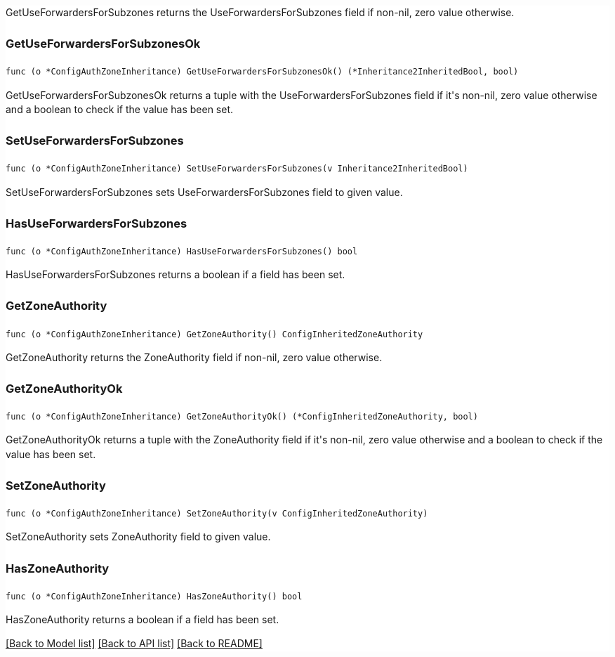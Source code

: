 GetUseForwardersForSubzones returns the UseForwardersForSubzones field if non-nil, zero value otherwise.

### GetUseForwardersForSubzonesOk

`func (o *ConfigAuthZoneInheritance) GetUseForwardersForSubzonesOk() (*Inheritance2InheritedBool, bool)`

GetUseForwardersForSubzonesOk returns a tuple with the UseForwardersForSubzones field if it's non-nil, zero value otherwise
and a boolean to check if the value has been set.

### SetUseForwardersForSubzones

`func (o *ConfigAuthZoneInheritance) SetUseForwardersForSubzones(v Inheritance2InheritedBool)`

SetUseForwardersForSubzones sets UseForwardersForSubzones field to given value.

### HasUseForwardersForSubzones

`func (o *ConfigAuthZoneInheritance) HasUseForwardersForSubzones() bool`

HasUseForwardersForSubzones returns a boolean if a field has been set.

### GetZoneAuthority

`func (o *ConfigAuthZoneInheritance) GetZoneAuthority() ConfigInheritedZoneAuthority`

GetZoneAuthority returns the ZoneAuthority field if non-nil, zero value otherwise.

### GetZoneAuthorityOk

`func (o *ConfigAuthZoneInheritance) GetZoneAuthorityOk() (*ConfigInheritedZoneAuthority, bool)`

GetZoneAuthorityOk returns a tuple with the ZoneAuthority field if it's non-nil, zero value otherwise
and a boolean to check if the value has been set.

### SetZoneAuthority

`func (o *ConfigAuthZoneInheritance) SetZoneAuthority(v ConfigInheritedZoneAuthority)`

SetZoneAuthority sets ZoneAuthority field to given value.

### HasZoneAuthority

`func (o *ConfigAuthZoneInheritance) HasZoneAuthority() bool`

HasZoneAuthority returns a boolean if a field has been set.


[[Back to Model list]](../README.md#documentation-for-models) [[Back to API list]](../README.md#documentation-for-api-endpoints) [[Back to README]](../README.md)


